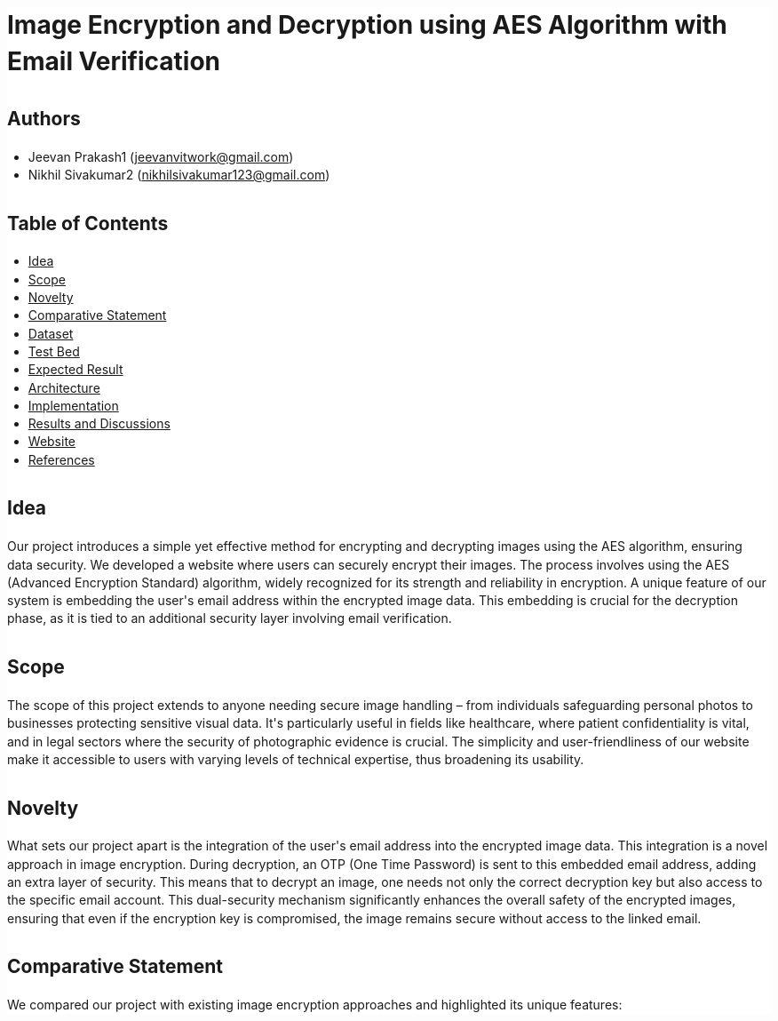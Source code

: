# Image Encryption and Decryption using AES Algorithm with Email Verification

## Authors
- Jeevan Prakash1 (jeevanvitwork@gmail.com)
- Nikhil Sivakumar2 (nikhilsivakumar123@gmail.com)

## Table of Contents
- [Idea](#idea)
- [Scope](#scope)
- [Novelty](#novelty)
- [Comparative Statement](#comparative-statement)
- [Dataset](#dataset)
- [Test Bed](#test-bed)
- [Expected Result](#expected-result)
- [Architecture](#architecture)
- [Implementation](#implementation)
- [Results and Discussions](#results-and-discussions)
- [Website](#website)
- [References](#references)

## Idea
Our project introduces a simple yet effective method for encrypting and decrypting images using the AES algorithm, ensuring data security. We developed a website where users can securely encrypt their images. The process involves using the AES (Advanced Encryption Standard) algorithm, widely recognized for its strength and reliability in encryption. A unique feature of our system is embedding the user's email address within the encrypted image data. This embedding is crucial for the decryption phase, as it is tied to an additional security layer involving email verification.

## Scope
The scope of this project extends to anyone needing secure image handling – from individuals safeguarding personal photos to businesses protecting sensitive visual data. It's particularly useful in fields like healthcare, where patient confidentiality is vital, and in legal sectors where the security of photographic evidence is crucial. The simplicity and user-friendliness of our website make it accessible to users with varying levels of technical expertise, thus broadening its usability.

## Novelty
What sets our project apart is the integration of the user's email address into the encrypted image data. This integration is a novel approach in image encryption. During decryption, an OTP (One Time Password) is sent to this embedded email address, adding an extra layer of security. This means that to decrypt an image, one needs not only the correct decryption key but also access to the specific email account. This dual-security mechanism significantly enhances the overall safety of the encrypted images, ensuring that even if the encryption key is compromised, the image remains secure without access to the linked email.

## Comparative Statement
We compared our project with existing image encryption approaches and highlighted its unique features:
